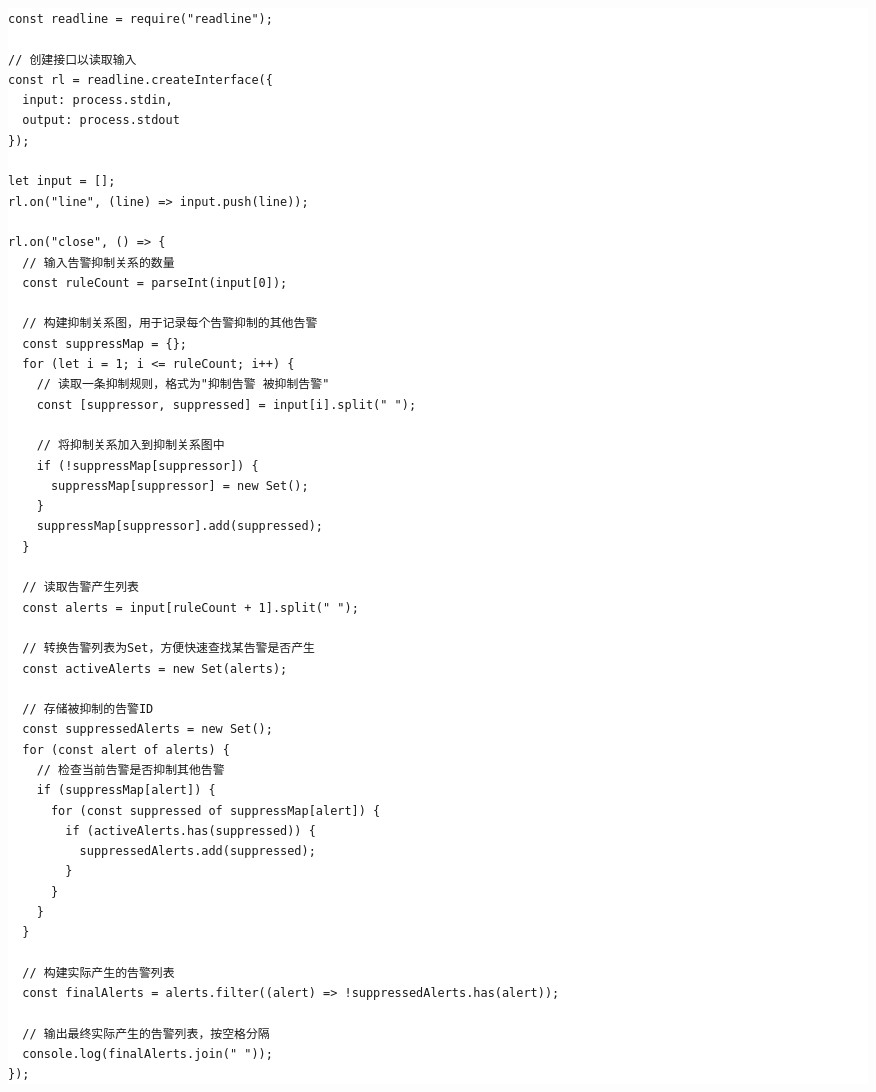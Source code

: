     
    
    const readline = require("readline");
    
    // 创建接口以读取输入
    const rl = readline.createInterface({
      input: process.stdin,
      output: process.stdout
    });
    
    let input = [];
    rl.on("line", (line) => input.push(line));
    
    rl.on("close", () => {
      // 输入告警抑制关系的数量
      const ruleCount = parseInt(input[0]);
    
      // 构建抑制关系图，用于记录每个告警抑制的其他告警
      const suppressMap = {};
      for (let i = 1; i <= ruleCount; i++) {
        // 读取一条抑制规则，格式为"抑制告警 被抑制告警"
        const [suppressor, suppressed] = input[i].split(" ");
    
        // 将抑制关系加入到抑制关系图中
        if (!suppressMap[suppressor]) {
          suppressMap[suppressor] = new Set();
        }
        suppressMap[suppressor].add(suppressed);
      }
    
      // 读取告警产生列表
      const alerts = input[ruleCount + 1].split(" ");
    
      // 转换告警列表为Set，方便快速查找某告警是否产生
      const activeAlerts = new Set(alerts);
    
      // 存储被抑制的告警ID
      const suppressedAlerts = new Set();
      for (const alert of alerts) {
        // 检查当前告警是否抑制其他告警
        if (suppressMap[alert]) {
          for (const suppressed of suppressMap[alert]) {
            if (activeAlerts.has(suppressed)) {
              suppressedAlerts.add(suppressed);
            }
          }
        }
      }
    
      // 构建实际产生的告警列表
      const finalAlerts = alerts.filter((alert) => !suppressedAlerts.has(alert));
    
      // 输出最终实际产生的告警列表，按空格分隔
      console.log(finalAlerts.join(" "));
    });
    
    